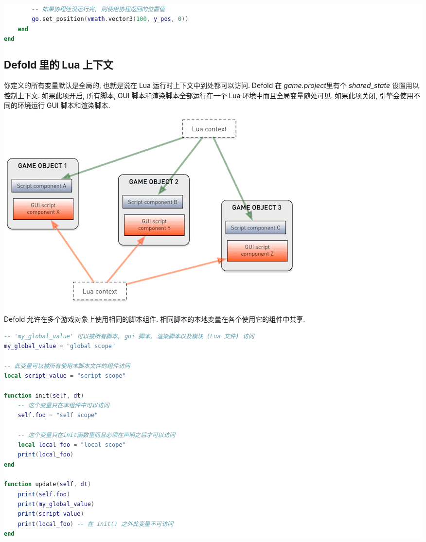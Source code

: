 ```lua
        -- 如果协程还没运行完, 则使用协程返回的位置值
        go.set_position(vmath.vector3(100, y_pos, 0))
    end
end
```


## Defold 里的 Lua 上下文

你定义的所有变量默认是全局的, 也就是说在 Lua 运行时上下文中到处都可以访问. Defold 在 *game.project*里有个 *shared_state* 设置用以控制上下文. 如果此项开启, 所有脚本, GUI 脚本和渲染脚本全部运行在一个 Lua 环境中而且全局变量随处可见. 如果此项关闭, 引擎会使用不同的环境运行 GUI 脚本和渲染脚本.

![Contexts](images/lua/lua_contexts.png)

Defold 允许在多个游戏对象上使用相同的脚本组件. 相同脚本的本地变量在各个使用它的组件中共享.

```lua
-- 'my_global_value' 可以被所有脚本, gui 脚本, 渲染脚本以及模块 (Lua 文件) 访问
my_global_value = "global scope"

-- 此变量可以被所有使用本脚本文件的组件访问
local script_value = "script scope"

function init(self, dt)
    -- 这个变量只在本组件中可以访问
    self.foo = "self scope"

    -- 这个变量只在init函数里而且必须在声明之后才可以访问
    local local_foo = "local scope"
    print(local_foo)
end

function update(self, dt)
    print(self.foo)
    print(my_global_value)
    print(script_value)
    print(local_foo) -- 在 init() 之外此变量不可访问
end
```
